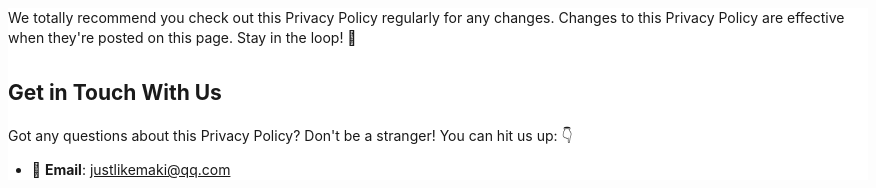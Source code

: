 We totally recommend you check out this Privacy Policy regularly for any changes. Changes to this Privacy Policy are effective when they're posted on this page. Stay in the loop! 🔄

## Get in Touch With Us
Got any questions about this Privacy Policy? Don't be a stranger! You can hit us up: 👇
- 📧 **Email**: [justlikemaki@qq.com](mailto:justlikemaki@qq.com)